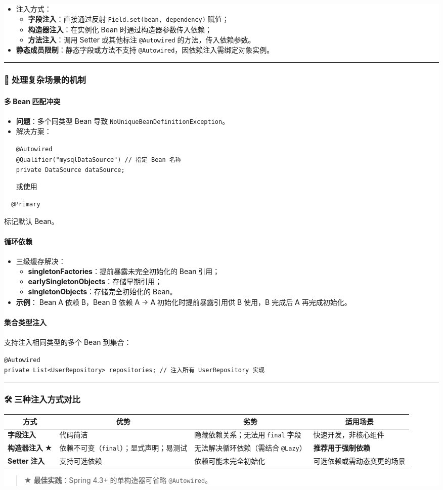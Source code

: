 - 注入方式：
  - **字段注入**：直接通过反射 `Field.set(bean, dependency)` 赋值；
  - **构造器注入**：在实例化 Bean 时通过构造器参数传入依赖；
  - **方法注入**：调用 Setter 或其他标注 `@Autowired` 的方法，传入依赖参数。
- **静态成员限制**：静态字段或方法不支持 `@Autowired`，因依赖注入需绑定对象实例。


------
### 🔄 **处理复杂场景的机制**

#### **多 Bean 匹配冲突**

- **问题**：多个同类型 Bean 导致 `NoUniqueBeanDefinitionException`。
- 解决方案：
  ```
  @Autowired
  @Qualifier("mysqlDataSource") // 指定 Bean 名称
  private DataSource dataSource;
  ```
  或使用
```
  @Primary
  ```
标记默认 Bean。
#### **循环依赖**

- 三级缓存解决：
  - **singletonFactories**：提前暴露未完全初始化的 Bean 引用；
  - **earlySingletonObjects**：存储早期引用；
  - **singletonObjects**：存储完全初始化的 Bean。
- **示例**：
  Bean A 依赖 B，Bean B 依赖 A → A 初始化时提前暴露引用供 B 使用，B 完成后 A 再完成初始化。
#### **集合类型注入**

支持注入相同类型的多个 Bean 到集合：
```
@Autowired
private List<UserRepository> repositories; // 注入所有 UserRepository 实现
```


------
### 🛠️ **三种注入方式对比**

| **方式**         | **优势**                                | **劣势**                           | **适用场景**               |
| ---------------- | --------------------------------------- | ---------------------------------- | -------------------------- |
| **字段注入**     | 代码简洁                                | 隐藏依赖关系；无法用 `final` 字段  | 快速开发，非核心组件       |
| **构造器注入** ★ | 依赖不可变（`final`）；显式声明；易测试 | 无法解决循环依赖（需结合 `@Lazy`） | **推荐用于强制依赖**       |
| **Setter 注入**  | 支持可选依赖                            | 依赖可能未完全初始化               | 可选依赖或需动态变更的场景 |
> ★ **最佳实践**：Spring 4.3+ 的单构造器可省略 `@Autowired`。

